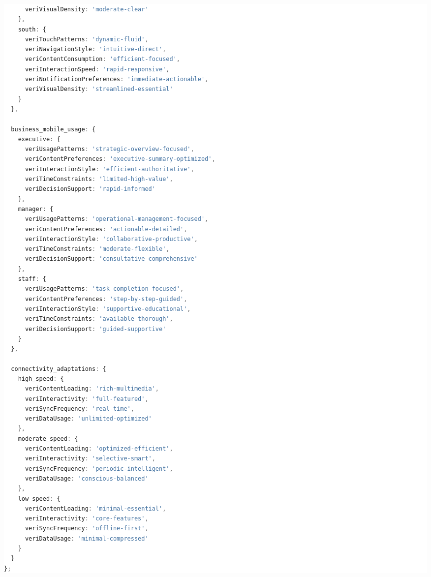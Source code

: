 ```typescript
      veriVisualDensity: 'moderate-clear'
    },
    south: {
      veriTouchPatterns: 'dynamic-fluid',
      veriNavigationStyle: 'intuitive-direct',
      veriContentConsumption: 'efficient-focused',
      veriInteractionSpeed: 'rapid-responsive',
      veriNotificationPreferences: 'immediate-actionable',
      veriVisualDensity: 'streamlined-essential'
    }
  },
  
  business_mobile_usage: {
    executive: {
      veriUsagePatterns: 'strategic-overview-focused',
      veriContentPreferences: 'executive-summary-optimized',
      veriInteractionStyle: 'efficient-authoritative',
      veriTimeConstraints: 'limited-high-value',
      veriDecisionSupport: 'rapid-informed'
    },
    manager: {
      veriUsagePatterns: 'operational-management-focused',
      veriContentPreferences: 'actionable-detailed',
      veriInteractionStyle: 'collaborative-productive',
      veriTimeConstraints: 'moderate-flexible',
      veriDecisionSupport: 'consultative-comprehensive'
    },
    staff: {
      veriUsagePatterns: 'task-completion-focused',
      veriContentPreferences: 'step-by-step-guided',
      veriInteractionStyle: 'supportive-educational',
      veriTimeConstraints: 'available-thorough',
      veriDecisionSupport: 'guided-supportive'
    }
  },
  
  connectivity_adaptations: {
    high_speed: {
      veriContentLoading: 'rich-multimedia',
      veriInteractivity: 'full-featured',
      veriSyncFrequency: 'real-time',
      veriDataUsage: 'unlimited-optimized'
    },
    moderate_speed: {
      veriContentLoading: 'optimized-efficient',
      veriInteractivity: 'selective-smart',
      veriSyncFrequency: 'periodic-intelligent',
      veriDataUsage: 'conscious-balanced'
    },
    low_speed: {
      veriContentLoading: 'minimal-essential',
      veriInteractivity: 'core-features',
      veriSyncFrequency: 'offline-first',
      veriDataUsage: 'minimal-compressed'
    }
  }
};
```
